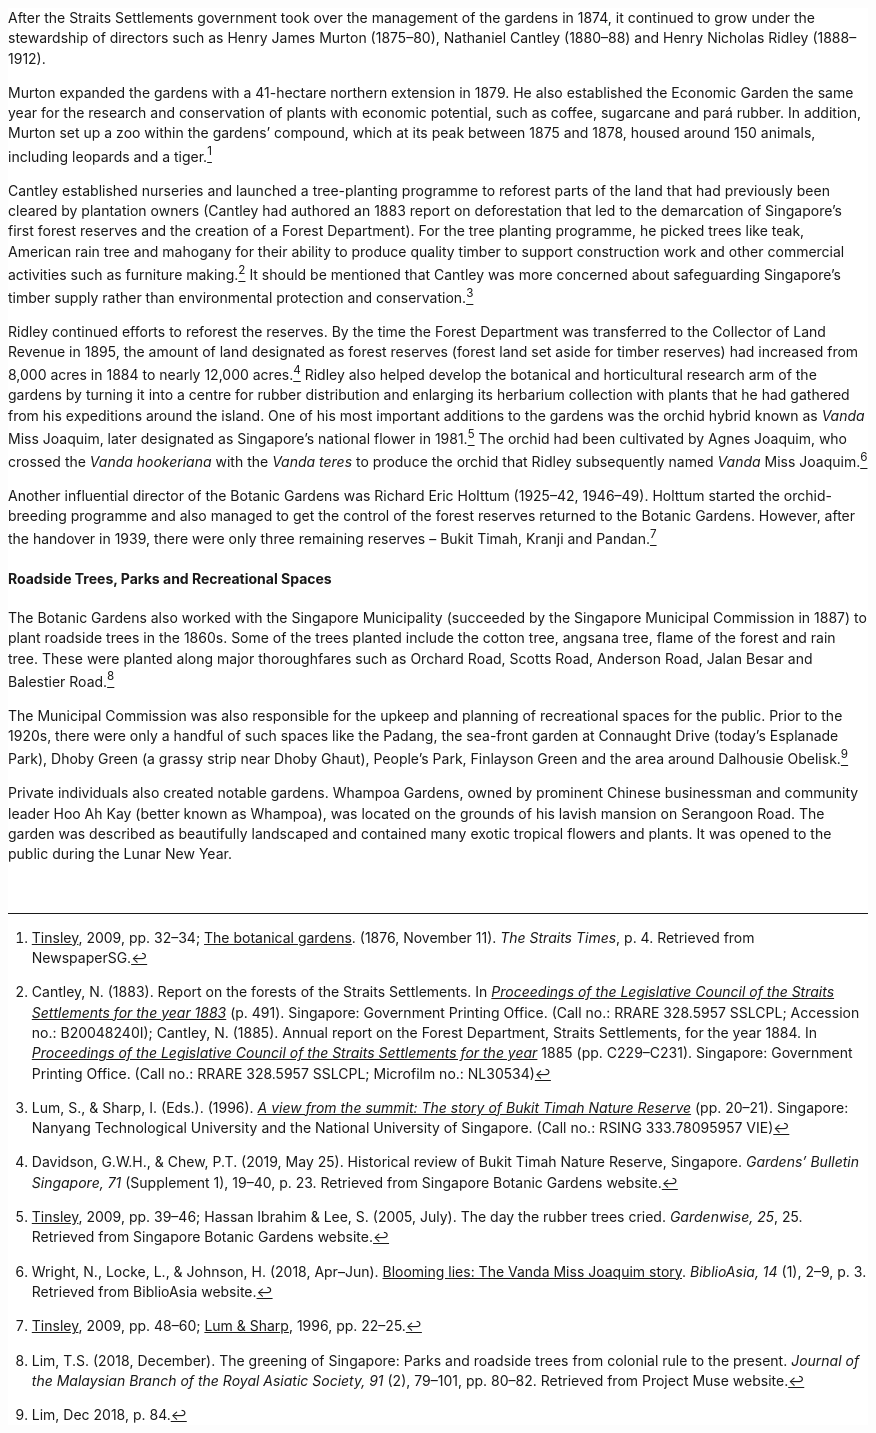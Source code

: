 After the Straits Settlements government took over the management of the gardens in 1874, it continued to grow under the stewardship of directors such as Henry James Murton (1875–80), Nathaniel Cantley (1880–88) and Henry Nicholas Ridley (1888–1912).

Murton expanded the gardens with a 41-hectare northern extension in 1879. He also established the Economic Garden the same year for the research and conservation of plants with economic potential, such as coffee, sugarcane and pará rubber. In addition, Murton set up a zoo within the gardens’ compound, which at its peak between 1875 and 1878, housed around 150 animals, including leopards and a tiger.[^6]

Cantley established nurseries and launched a tree-planting programme to reforest parts of the land that had previously been cleared by plantation owners (Cantley had authored an 1883 report on deforestation that led to the demarcation of Singapore’s first forest reserves and the creation of a Forest Department). For the tree planting programme, he picked trees like teak, American rain tree and mahogany for their ability to produce quality timber to support construction work and other commercial activities such as furniture making.[^7] It should be mentioned that Cantley was more concerned about safeguarding Singapore’s timber supply rather than environmental protection and conservation.[^8]

Ridley continued efforts to reforest the reserves. By the time the Forest Department was transferred to the Collector of Land Revenue in 1895, the amount of land designated as forest reserves (forest land set aside for timber reserves) had increased from 8,000 acres in 1884 to nearly 12,000 acres.[^9] Ridley also helped develop the botanical and horticultural research arm of the gardens by turning it into a centre for rubber distribution and enlarging its herbarium collection with plants that he had gathered from his expeditions around the island. One of his most important additions to the gardens was the orchid hybrid known as *Vanda* Miss Joaquim, later designated as Singapore’s national flower in 1981.[^10] The orchid had been cultivated by Agnes Joaquim, who crossed the *Vanda hookeriana* with the *Vanda teres* to produce the orchid that Ridley subsequently named *Vanda* Miss Joaquim.[^11]

Another influential director of the Botanic Gardens was Richard Eric Holttum (1925–42, 1946–49). Holttum started the orchid-breeding programme and also managed to get the control of the forest reserves returned to the Botanic Gardens. However, after the handover in 1939, there were only three remaining reserves – Bukit Timah, Kranji and Pandan.[^12]

#### **Roadside Trees, Parks and Recreational Spaces**
The Botanic Gardens also worked with the Singapore Municipality (succeeded by the Singapore Municipal Commission in 1887) to plant roadside trees in the 1860s. Some of the trees planted include the cotton tree, angsana tree, flame of the forest and rain tree. These were planted along major thoroughfares such as Orchard Road, Scotts Road, Anderson Road, Jalan Besar and Balestier Road.[^13] 

The Municipal Commission was also responsible for the upkeep and planning of recreational spaces for the public. Prior to the 1920s, there were only a handful of such spaces like the Padang, the sea-front garden at Connaught Drive (today’s Esplanade Park), Dhoby Green (a grassy strip near Dhoby Ghaut), People’s Park, Finlayson Green and the area around Dalhousie Obelisk.[^14]

Private individuals also created notable gardens. Whampoa Gardens, owned by prominent Chinese businessman and community leader Hoo Ah Kay (better known as Whampoa), was located on the grounds of his lavish mansion on Serangoon Road. The garden was described as beautifully landscaped and contained many exotic tropical flowers and plants. It was opened to the public during the Lunar New Year.

<div style="background-color: white;">
<br/>

[^1]: Prime Minister’s Office. (2011, August 14). *National Day Rally 2011*. Retrieved from Prime Minister’s Office website; Ministry of National Development. (2020, March 4). *Speech by 2M Desmond Lee at the Committee of Supply Debate 2020 – Transforming Singapore into a City of Nature*. Retrieved from Ministry of National Development website; Tan, A. (2021, February 10). Singapore Green Plan 2030 to change the way people live, work, study and play. *The Straits Times*. Retrieved from The Straits Times website. 
[^2]: Tinsley, B. (2009). *[Gardens of perpetual summer: The Singapore Botanic Gardens](http://eservice.nlb.gov.sg/item_holding.aspx?bid=13185369)* (p. 22). Singapore: National Parks Board. (Call no.: RSING 580.735957 TIN); Corlett, R.T. (July 1992). The ecological transformation of Singapore, 1819–1990. *Journal of Biogeography, 19* (4), 411–420, pp. 411–412; Hanitsch, R. (1913, December). Letters of Nathaniel Wallich relating to the establishment of Botanical Gardens in Singapore. *Journal of the Straits Branch of the Royal Asiatic Society*, (65), 39–48, p. 45. Retrieved from JSTOR via NLB’s [eResources](https://eresources.nlb.gov.sg/main/) website; Bastin, J. (1981). The letters of Sir Stamford Raffles to Nathaniel Wallich 1819–1824. *Journal of the Malaysian Branch of the Royal Asiatic Society, 54* (2), 1–73, p. 13. Retrieved from JSTOR via NLB’s [eResources](https://eresources.nlb.gov.sg/main/) website.
[^3]: [Tinsley](http://eservice.nlb.gov.sg/item_holding.aspx?bid=13185369), 2009, p. 27; Taylor, N.P. (2014). Environmental relevance of the Singapore Botanic Gardens (pp. 115–116). In T.P. Barnard (Ed.), *[Nature contained: Environmental histories of Singapore](http://eservice.nlb.gov.sg/item_holding.aspx?bid=200148897)* (pp. 115–137). Singapore: NUS Press. (Call no.: RSING 304.2095957 NAT)
[^4]: [Singapore](http://eresources.nlb.gov.sg/newspapers/Digitised/Article/singchronicle18360528-1.2.8.aspx). (1836, May 28). *Singapore Chronicle and Commercial Register*, p. 2. Retrieved from NewspaperSG; [Taylor](http://eservice.nlb.gov.sg/item_holding.aspx?bid=200148897), 2014, p. 116.
[^5]: Zaccheus, M. (2015, July 4). Singapore Botanic Gardens clinches prestigious Unesco World Heritage site status. *The Straits Times*. Retrieved from Factiva via NLB’s [eResources](https://eresources.nlb.gov.sg/main/) website; [[Untitled]](http://eresources.nlb.gov.sg/newspapers/Digitised/Article/straitstimes18591224-1.2.16.aspx). (1859, December 24). *The Straits Times*, p. 2. Retrieved from NewspaperSG; Purseglove, J.W. (1959). History and functions of Botanic Gardens with special reference to Singapore. *[The Gardens’ Bulletin](http://eservice.nlb.gov.sg/item_holding.aspx?bid=4981005), 17* (2), 130. (Call no.: RCLOS 580.744 SIN); [Tinsley](http://eservice.nlb.gov.sg/item_holding.aspx?bid=13185369), 2009, p. 28; [Taylor](http://eservice.nlb.gov.sg/item_holding.aspx?bid=200148897), 2014, pp. 117–118. 
[^6]: [Tinsley](http://eservice.nlb.gov.sg/item_holding.aspx?bid=13185369), 2009, pp. 32–34; [The botanical gardens](http://eresources.nlb.gov.sg/newspapers/Digitised/Article/straitstimes18761111-1.2.18.8.aspx). (1876, November 11). *The Straits Times*, p. 4. Retrieved from NewspaperSG.
[^7]: Cantley, N. (1883). Report on the forests of the Straits Settlements. In *[Proceedings of the Legislative Council of the Straits Settlements for the year 1883](http://eservice.nlb.gov.sg/item_holding.aspx?bid=5276150)* (p. 491). Singapore: Government Printing Office. (Call no.: RRARE 328.5957 SSLCPL; Accession no.: B20048240I); Cantley, N. (1885). Annual report on the Forest Department, Straits Settlements, for the year 1884. In *[Proceedings of the Legislative Council of the Straits Settlements for the year](http://eservice.nlb.gov.sg/item_holding.aspx?bid=5276150)* 1885 (pp. C229–C231). Singapore: Government Printing Office. (Call no.: RRARE 328.5957 SSLCPL; Microfilm no.: NL30534)
[^8]: Lum, S., & Sharp, I. (Eds.). (1996). *[A view from the summit: The story of Bukit Timah Nature Reserve](http://eservice.nlb.gov.sg/item_holding.aspx?bid=7671502)* (pp. 20–21). Singapore: Nanyang Technological University and the National University of Singapore. (Call no.: RSING 333.78095957 VIE)
[^9]: Davidson, G.W.H., & Chew, P.T. (2019, May 25). Historical review of Bukit Timah Nature Reserve, Singapore. *Gardens’ Bulletin Singapore, 71* (Supplement 1), 19–40, p. 23. Retrieved from Singapore Botanic Gardens website. 
[^10]: [Tinsley](http://eservice.nlb.gov.sg/item_holding.aspx?bid=13185369), 2009, pp. 39–46; Hassan Ibrahim & Lee, S. (2005, July). The day the rubber trees cried. *Gardenwise, 25*, 25. Retrieved from Singapore Botanic Gardens website.
[^11]: Wright, N., Locke, L., & Johnson, H. (2018, Apr–Jun). [Blooming lies: The Vanda Miss Joaquim story](https://biblioasia.nlb.gov.sg/past-issues/). *BiblioAsia, 14* (1), 2–9, p. 3. Retrieved from BiblioAsia website. 
[^12]: [Tinsley](http://eservice.nlb.gov.sg/item_holding.aspx?bid=13185369), 2009, pp. 48–60; [Lum & Sharp](http://eservice.nlb.gov.sg/item_holding.aspx?bid=7671502), 1996, pp. 22–25.
[^13]: Lim, T.S. (2018, December). The greening of Singapore: Parks and roadside trees from colonial rule to the present. *Journal of the Malaysian Branch of the Royal Asiatic Society, 91* (2), 79–101, pp. 80–82. Retrieved from Project Muse website.
[^14]: Lim, Dec 2018, p. 84.
[^15]: Kwa, C.G., & Ke, M. (Eds.). (2019). *[A general history of the Chinese in Singapore](http://eservice.nlb.gov.sg/item_holding.aspx?bid=203868804)* (p. 878). Singapore: Singapore Federation of Chinese Clan Associations, World Scientific. (Call no.: RSING 305.895105957 GEN); Uma Devi, G., et al. (2002). *[Singapore’s 100 historic places](http://eservice.nlb.gov.sg/item_holding.aspx?bid=11037557)* (p. 118). Singapore: Archipelago Press; National Heritage Board. (Call no.: RSING 959.57 SIN); Tyers, R.K. (1993). *[Ray Tyers’ Singapore: Then & now](http://eservice.nlb.gov.sg/item_holding.aspx?bid=6442235)* (p. 199). Singapore: Landmark Books. (Call no.: RSING 959.57 TYE); Ferroa, R. (1948, April 20). [S’pore’s forgotten park](http://eresources.nlb.gov.sg/newspapers/Digitised/Article/freepress19480420-1.2.23). *The Singapore Free Press*, p. 2. Retrieved from NewspaperSG.
[^16]: Lim, Dec 2018, pp. 84–86.
[^17]: [Farrer Park now completed](https://eresources.nlb.gov.sg/newspapers/Digitised/Article/morningtribune19360306-1.2.70). (1936, March 6). *Morning Tribune*, p. 11; [Almost completed](http://eresources.nlb.gov.sg/newspapers/Digitised/Article/maltribune19381208-1.2.126). (1938, December 8). *The Malaya Tribune*, p. 20. Retrieved from NewspaperSG.
[^18]: Lim, Dec 2018, p. 88.
[^19]: Singapore. (1955). *[Master plan: Written statement](https://eservice.nlb.gov.sg/item_holding_s.aspx?bid=4082140)* (pp. 6, 8–9, 11, 20). Singapore: Government Printing Office. (Call no.: RCLOS 711.4095957 SIN)
[^20]: Lim, Dec 2018, p. 89; [‘Plant a tree’ drive in S’pore](http://eresources.nlb.gov.sg/newspapers/Digitised/Article/straitstimes19630612-1.2.75). (1963, June 12). *The Straits Times*, p. 9. Retrieved from NewspaperSG.
[^21]: [S’pore to become beautiful, clean city within three years](http://eresources.nlb.gov.sg/newspapers/Digitised/Article/straitstimes19670512-1.2.20.aspx). (1967, May 12). *The Straits Times*, p. 4. Retrieved from NewspaperSG.
[^22]: Ministry of Communications and Information. (1967, May 11). *[The future of Singapore depends heavily upon its cleanliness](https://www.nas.gov.sg/archivesonline/speeches/record-details/b1a95b8f-ed85-11e4-a0fd-0050568939ad)* [Speech]. Retrieved from National Archives of Singapore website.
[^23]: Public Works Department. (1973). *[Annual report 1972](http://eservice.nlb.gov.sg/item_holding_s.aspx?bid=4618273)* (p. 51). Singapore: Government Printing Office. (Call no.: RCLOS 354.59570086 SIN); Auger, T. (2013). *[Living in a garden: The greening of Singapore](http://eservice.nlb.gov.sg/item_holding_s.aspx?bid=200132926)* (pp. 26, 34–37). Singapore: Editions Didier Millet. (Call no.: RSING 363.68095957 AUG)
[^24]: National Parks Board. (2020). *About the movement*. Retrieved from National Parks Board website; National Parks Board. (2021, March 1). *Mission and history*. Retrieved from National Parks Board website.
[^25]: Lee, S.K., & Chua, S.E. (1992). *[More than a garden city](http://eservice.nlb.gov.sg/item_holding.aspx?bid=6350633)* (p. 19). Singapore: Parks & Recreation Department, Ministry of National Development. (Call no.: RSING 333.783095957 LEE)
[^26]: [Lee & Chua](https://eservice.nlb.gov.sg/item_holding.aspx?bid=6350633), 1992, p. 78.
[^27]: [Lee & Chua](https://eservice.nlb.gov.sg/item_holding.aspx?bid=6350633), 1992, p. 64.
[^28]: National Parks Board. (2020, May 29). *Laws administered by NParks*. Retrieved from National Parks Board website website.
[^29]: Urban Redevelopment Authority. (1991). *[Living the next lap: Towards a tropical city of excellence](http://eservice.nlb.gov.sg/item_holding_s.aspx?bid=6135902)* (pp. 4–7, 28–31). Singapore: Urban Redevelopment Authority. (Call no.: RSING 307.36095957 LIV); Ministry of Information and the Arts. (1992, August 14). *[Speech by S Dhanabalan, Minister for National Development at the opening of the Park Network System, Kallang River Phase I on Friday 14 Aug 92 at 5.00 pm at Kallang River Park Connector (Bishan Road)](https://www.nas.gov.sg/archivesonline/speeches/record-details/790e35f4-115d-11e3-83d5-0050568939ad)* [Speech]. Retrieved from National Archives of Singapore website.
[^30]: National Parks Board. (n.d.). *North Eastern Riverine Loop* [Brochure]. Retrieved from National Parks Board website; National Parks Board. (2012, April). *Western Adventure Loop* [Brochure]. Retrieved from National Parks Board website; Urban Redevelopment Authority. (2021, January 11). *More greenery & play spaces*. Retrieved from Urban Redevelopment Authority website; National Parks Board. (2018). *A natural connection: Annual report 2016/2017* (p. 57). Retrieved from National Parks Board website; Heng, M. (2020, March 5). S’pore’s 2030 goal: More gardens, park connectors. *The Straits Times*. Retrieved from The Straits Times website. 
[^31]: Ministry of Information, Communications and the Arts. (2007, February 6). *[Speech by Mr Lee Hsien Loong, Prime Minister, at the Active, Beautiful and Clean (ABC) Waters Exhibition, 6 February 2007, 10:00am at the Asian Civilisations Museum](https://www.nas.gov.sg/archivesonline/speeches/record-details/7eec7ab8-115d-11e3-83d5-0050568939ad)*. Retrieved from National Archives of Singapore website.
[^32]: Khoo, T.C., & Chew, V. (Eds.). (2017). *[The Active, Beautiful, Clean Waters Programme: Water as an environmental asset](http://eservice.nlb.gov.sg/item_holding.aspx?bid=202971689)* (pp. xvii, 3, 35, 49, 57, 61). Singapore: Singapore Centre for Liveable Cities. (Call no.: RSING 333.7845095957 ACT); National Parks Board. (2012, February 15). *Natural river through Bishan Park*. Retrieved from National Parks Board website.
[^33]: [Urban Redevelopment Authority](http://eservice.nlb.gov.sg/item_holding_s.aspx?bid=6135902), 1991, p. 31; Moiz, A. (1993). *[The Singapore Green Plan: Action programmes](http://eservice.nlb.gov.sg/item_holding.aspx?bid=6644501)* (p. 51). Singapore: Times Editions Pte Ltd. (Call no.: RSING 363.7095957 SIN)
[^34]: National Parks Board. (2019, May 20). *Conserving our biodiversity: Singapore National Biodiversity Strategy and Action Plan* (pp. 2, 16). Retrieved from National Parks Board website; *The Straits Times*, 5 Mar 2020; Ng, K.G. (2020, December 7). Two new parks in Bukit Batok to be part of nature corridor connecting Central Catchment and Tengah. *The Straits Times*. Retrieved from The Straits Times website. 
[^35]: Green on the rise. (2019). *Skyline*, (11), 26–29. Retrieved from Urban Redevelopment Authority website; Ng, J.S., & Charles, R.N. (2017, November 9). More green spaces in high-rise buildings targeted for Singapore’s concrete jungle. *The Straits Times*. Retrieved from The Straits Times website.
[^36]: Prime Minister’s Office. (2012, June 28). *Speech by Prime Minister Lee Hsien Loong at the opening of Gardens by the Bay*. Retrieved from Prime Minister’s Office website.
[^37]: Housing & Development Board. (2018, July 18). *Homes at one with nature*. Retrieved from Housing & Development Board website; Wong, W. (2018, July 18). All new HDB projects to feature nature-centric designs. *CNA*. Retrieved from CNA website. 
[^38]: Ministry of National Development, 4 Mar 2020.
[^39]: Ministry of National Development, 4 Mar 2020.
